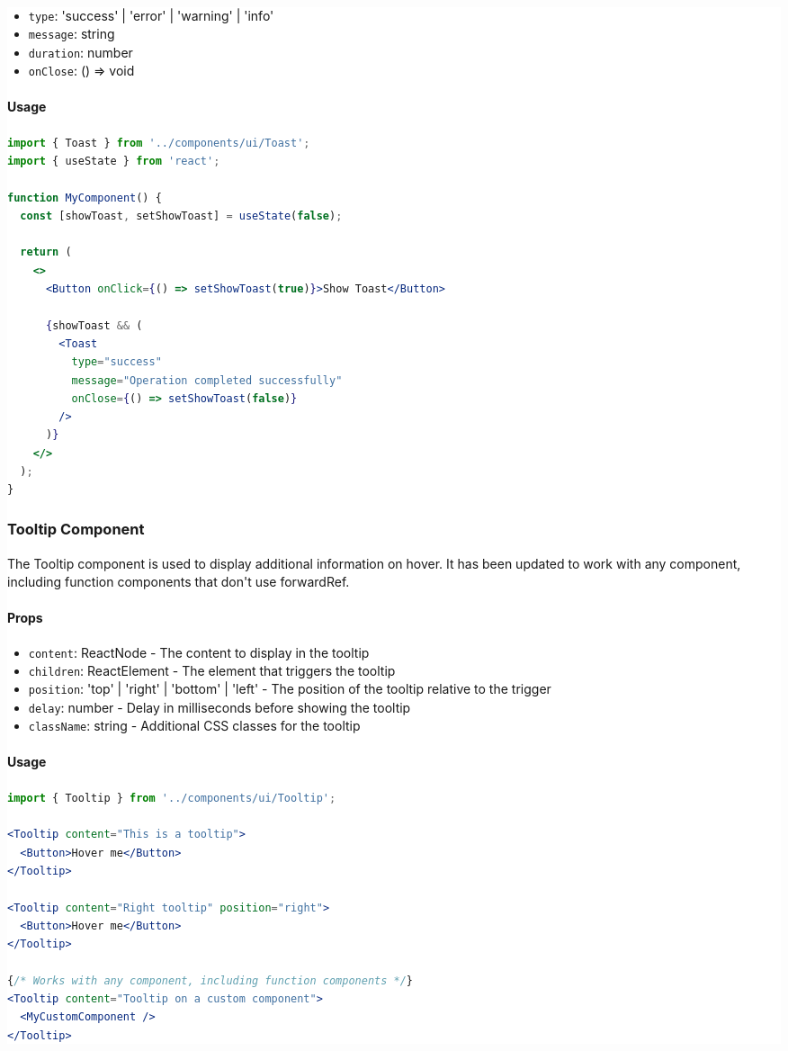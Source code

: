 - `type`: 'success' | 'error' | 'warning' | 'info'
- `message`: string
- `duration`: number
- `onClose`: () => void

#### Usage

```jsx
import { Toast } from '../components/ui/Toast';
import { useState } from 'react';

function MyComponent() {
  const [showToast, setShowToast] = useState(false);

  return (
    <>
      <Button onClick={() => setShowToast(true)}>Show Toast</Button>

      {showToast && (
        <Toast
          type="success"
          message="Operation completed successfully"
          onClose={() => setShowToast(false)}
        />
      )}
    </>
  );
}
```

### Tooltip Component

The Tooltip component is used to display additional information on hover. It has been updated to work with any component, including function components that don't use forwardRef.

#### Props

- `content`: ReactNode - The content to display in the tooltip
- `children`: ReactElement - The element that triggers the tooltip
- `position`: 'top' | 'right' | 'bottom' | 'left' - The position of the tooltip relative to the trigger
- `delay`: number - Delay in milliseconds before showing the tooltip
- `className`: string - Additional CSS classes for the tooltip

#### Usage

```jsx
import { Tooltip } from '../components/ui/Tooltip';

<Tooltip content="This is a tooltip">
  <Button>Hover me</Button>
</Tooltip>

<Tooltip content="Right tooltip" position="right">
  <Button>Hover me</Button>
</Tooltip>

{/* Works with any component, including function components */}
<Tooltip content="Tooltip on a custom component">
  <MyCustomComponent />
</Tooltip>
```
